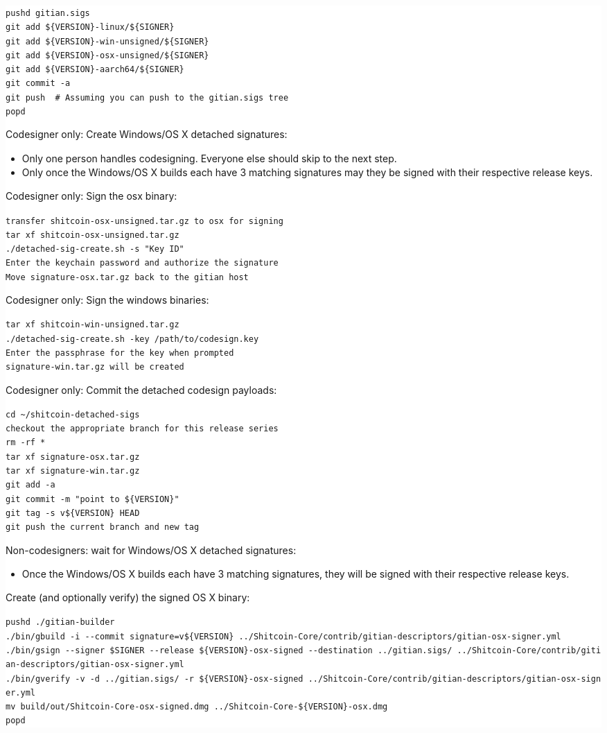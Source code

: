     pushd gitian.sigs
    git add ${VERSION}-linux/${SIGNER}
    git add ${VERSION}-win-unsigned/${SIGNER}
    git add ${VERSION}-osx-unsigned/${SIGNER}
    git add ${VERSION}-aarch64/${SIGNER}
    git commit -a
    git push  # Assuming you can push to the gitian.sigs tree
    popd

Codesigner only: Create Windows/OS X detached signatures:
- Only one person handles codesigning. Everyone else should skip to the next step.
- Only once the Windows/OS X builds each have 3 matching signatures may they be signed with their respective release keys.

Codesigner only: Sign the osx binary:

    transfer shitcoin-osx-unsigned.tar.gz to osx for signing
    tar xf shitcoin-osx-unsigned.tar.gz
    ./detached-sig-create.sh -s "Key ID"
    Enter the keychain password and authorize the signature
    Move signature-osx.tar.gz back to the gitian host

Codesigner only: Sign the windows binaries:

    tar xf shitcoin-win-unsigned.tar.gz
    ./detached-sig-create.sh -key /path/to/codesign.key
    Enter the passphrase for the key when prompted
    signature-win.tar.gz will be created

Codesigner only: Commit the detached codesign payloads:

    cd ~/shitcoin-detached-sigs
    checkout the appropriate branch for this release series
    rm -rf *
    tar xf signature-osx.tar.gz
    tar xf signature-win.tar.gz
    git add -a
    git commit -m "point to ${VERSION}"
    git tag -s v${VERSION} HEAD
    git push the current branch and new tag

Non-codesigners: wait for Windows/OS X detached signatures:

- Once the Windows/OS X builds each have 3 matching signatures, they will be signed with their respective release keys.

Create (and optionally verify) the signed OS X binary:

    pushd ./gitian-builder
    ./bin/gbuild -i --commit signature=v${VERSION} ../Shitcoin-Core/contrib/gitian-descriptors/gitian-osx-signer.yml
    ./bin/gsign --signer $SIGNER --release ${VERSION}-osx-signed --destination ../gitian.sigs/ ../Shitcoin-Core/contrib/gitian-descriptors/gitian-osx-signer.yml
    ./bin/gverify -v -d ../gitian.sigs/ -r ${VERSION}-osx-signed ../Shitcoin-Core/contrib/gitian-descriptors/gitian-osx-signer.yml
    mv build/out/Shitcoin-Core-osx-signed.dmg ../Shitcoin-Core-${VERSION}-osx.dmg
    popd
